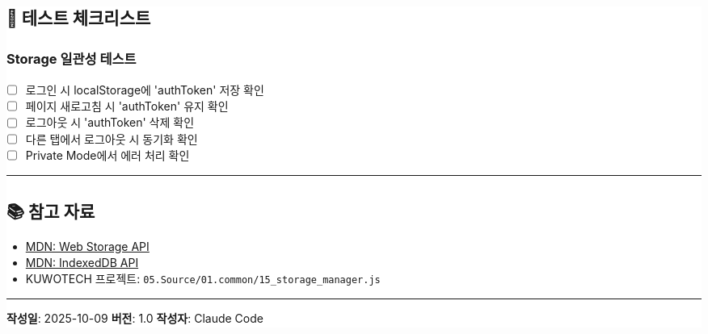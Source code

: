 
## 🧪 테스트 체크리스트

### Storage 일관성 테스트
- [ ] 로그인 시 localStorage에 'authToken' 저장 확인
- [ ] 페이지 새로고침 시 'authToken' 유지 확인
- [ ] 로그아웃 시 'authToken' 삭제 확인
- [ ] 다른 탭에서 로그아웃 시 동기화 확인
- [ ] Private Mode에서 에러 처리 확인

---

## 📚 참고 자료

- [MDN: Web Storage API](https://developer.mozilla.org/en-US/docs/Web/API/Web_Storage_API)
- [MDN: IndexedDB API](https://developer.mozilla.org/en-US/docs/Web/API/IndexedDB_API)
- KUWOTECH 프로젝트: `05.Source/01.common/15_storage_manager.js`

---

**작성일**: 2025-10-09
**버전**: 1.0
**작성자**: Claude Code
